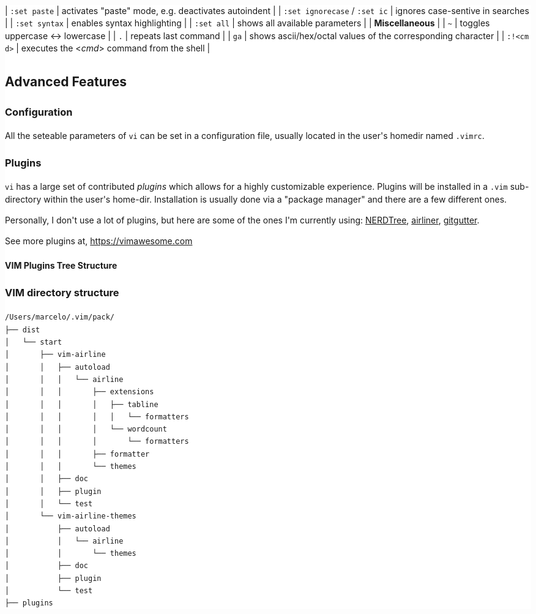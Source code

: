 | `:set paste`		| activates "paste" mode, e.g. deactivates autoindent		|
| `:set ignorecase` / `:set ic` | ignores case-sentive in searches  |
| `:set syntax`		| enables syntax highlighting		|
| `:set all`  		| shows all available parameters	|
| **Miscellaneous** 	|
| `~`   | toggles uppercase <-> lowercase   |
|	`.`		| repeats last command	|
|	`ga`		| shows ascii/hex/octal values of the corresponding character		|
|	`:!<cmd>`	| executes the <*cmd*> command from the shell	|



## Advanced Features
### Configuration
All the seteable parameters of `vi` can be set in a configuration file,
usually located in the user's homedir named `.vimrc`.


### Plugins
`vi` has a large set of contributed *plugins* which allows for a highly customizable experience.
Plugins will be installed in a `.vim` sub-directory within the user's home-dir.
Installation is usually done via a "package manager" and there are a few different ones.

Personally, I don't use a lot of plugins, but here are some of the ones I'm currently using:
[NERDTree](https://github.com/preservim/nerdtree),
[airliner](https://github.com/vim-airline/),
[gitgutter](https://github.com/airblade/vim-gitgutter).

See more plugins at, https://vimawesome.com

#### VIM Plugins Tree Structure
### VIM directory structure

```
/Users/marcelo/.vim/pack/
├── dist
│   └── start
│       ├── vim-airline
│       │   ├── autoload
│       │   │   └── airline
│       │   │       ├── extensions
│       │   │       │   ├── tabline
│       │   │       │   │   └── formatters
│       │   │       │   └── wordcount
│       │   │       │       └── formatters
│       │   │       ├── formatter
│       │   │       └── themes
│       │   ├── doc
│       │   ├── plugin
│       │   └── test
│       └── vim-airline-themes
│           ├── autoload
│           │   └── airline
│           │       └── themes
│           ├── doc
│           ├── plugin
│           └── test
├── plugins
```